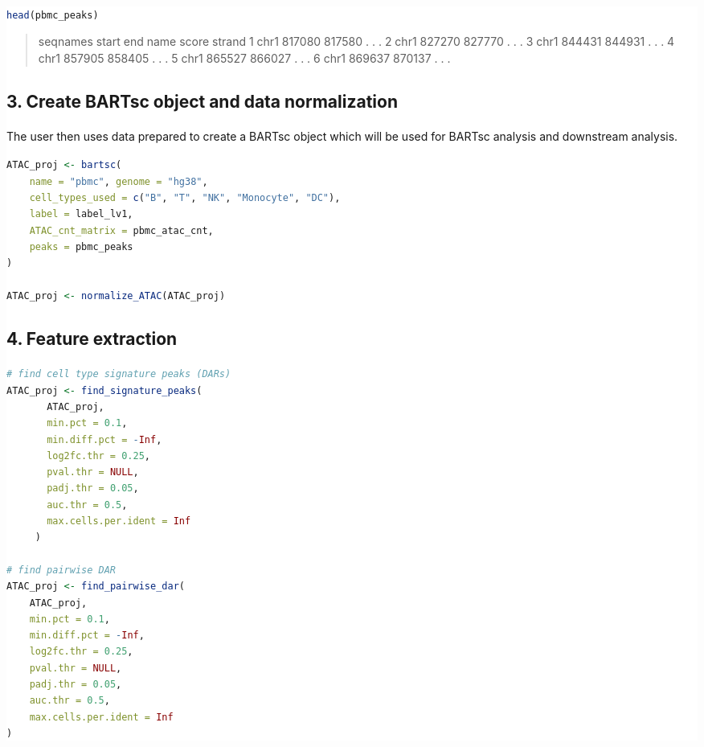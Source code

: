 ```R
head(pbmc_peaks)
```

>   seqnames  start    end name score strand
> 1     chr1 817080 817580    .     .      .
> 2     chr1 827270 827770    .     .      .
> 3     chr1 844431 844931    .     .      .
> 4     chr1 857905 858405    .     .      .
> 5     chr1 865527 866027    .     .      .
> 6     chr1 869637 870137    .     .      .

## 3. Create BARTsc object and data normalization

The user then uses data prepared to create a BARTsc object which will be used for BARTsc analysis and downstream analysis.

```R
ATAC_proj <- bartsc(
	name = "pbmc", genome = "hg38",
	cell_types_used = c("B", "T", "NK", "Monocyte", "DC"),
	label = label_lv1,
	ATAC_cnt_matrix = pbmc_atac_cnt,
	peaks = pbmc_peaks
)

ATAC_proj <- normalize_ATAC(ATAC_proj)
```

## 4. Feature extraction

```R
# find cell type signature peaks (DARs)
ATAC_proj <- find_signature_peaks(
       ATAC_proj,
       min.pct = 0.1,
       min.diff.pct = -Inf,
       log2fc.thr = 0.25,
       pval.thr = NULL,
       padj.thr = 0.05,
       auc.thr = 0.5,
       max.cells.per.ident = Inf
     )

# find pairwise DAR
ATAC_proj <- find_pairwise_dar(
    ATAC_proj,
    min.pct = 0.1,
    min.diff.pct = -Inf,
    log2fc.thr = 0.25,
    pval.thr = NULL,
    padj.thr = 0.05,
    auc.thr = 0.5,
    max.cells.per.ident = Inf
)
```
